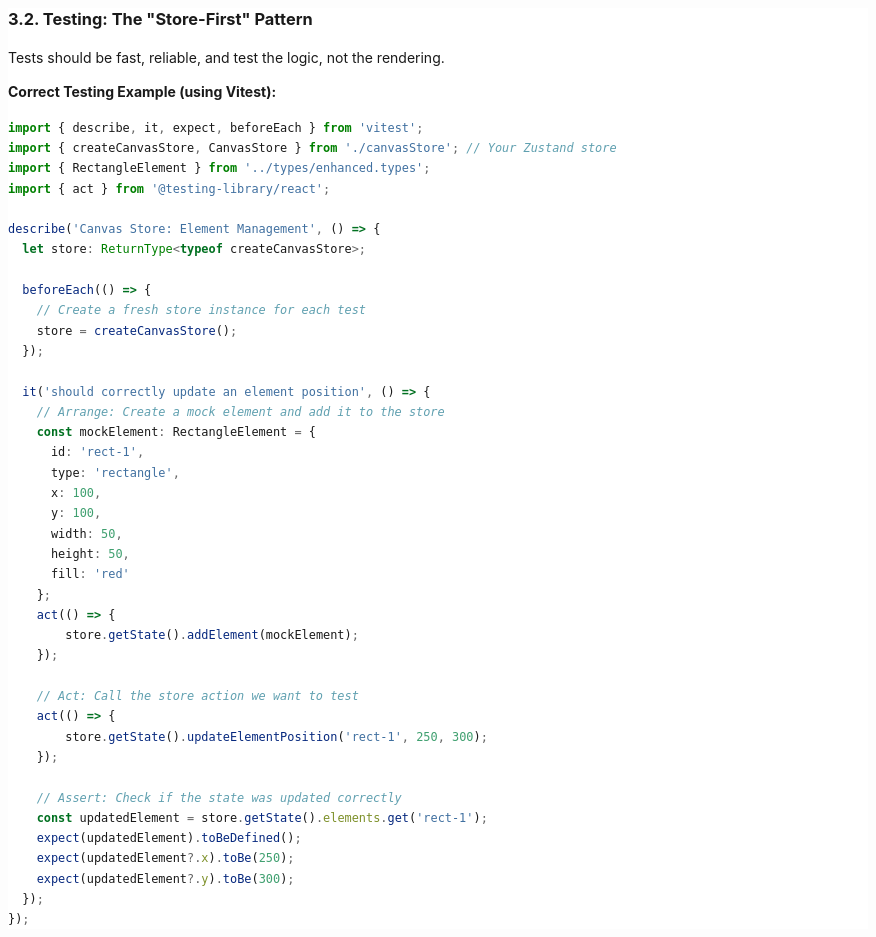 ### 3.2. Testing: The "Store-First" Pattern

Tests should be fast, reliable, and test the logic, not the rendering.

**Correct Testing Example (using Vitest):**

```typescript
import { describe, it, expect, beforeEach } from 'vitest';
import { createCanvasStore, CanvasStore } from './canvasStore'; // Your Zustand store
import { RectangleElement } from '../types/enhanced.types';
import { act } from '@testing-library/react';

describe('Canvas Store: Element Management', () => {
  let store: ReturnType<typeof createCanvasStore>;

  beforeEach(() => {
    // Create a fresh store instance for each test
    store = createCanvasStore();
  });

  it('should correctly update an element position', () => {
    // Arrange: Create a mock element and add it to the store
    const mockElement: RectangleElement = {
      id: 'rect-1',
      type: 'rectangle',
      x: 100,
      y: 100,
      width: 50,
      height: 50,
      fill: 'red'
    };
    act(() => {
        store.getState().addElement(mockElement);
    });

    // Act: Call the store action we want to test
    act(() => {
        store.getState().updateElementPosition('rect-1', 250, 300);
    });

    // Assert: Check if the state was updated correctly
    const updatedElement = store.getState().elements.get('rect-1');
    expect(updatedElement).toBeDefined();
    expect(updatedElement?.x).toBe(250);
    expect(updatedElement?.y).toBe(300);
  });
});
```

